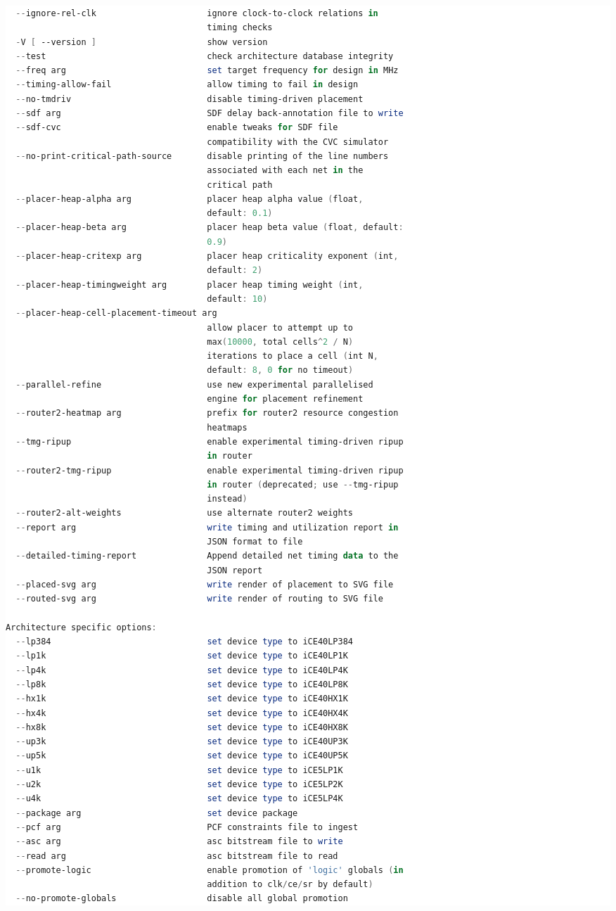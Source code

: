 ```powershell
  --ignore-rel-clk                      ignore clock-to-clock relations in 
                                        timing checks
  -V [ --version ]                      show version
  --test                                check architecture database integrity
  --freq arg                            set target frequency for design in MHz
  --timing-allow-fail                   allow timing to fail in design
  --no-tmdriv                           disable timing-driven placement
  --sdf arg                             SDF delay back-annotation file to write
  --sdf-cvc                             enable tweaks for SDF file 
                                        compatibility with the CVC simulator
  --no-print-critical-path-source       disable printing of the line numbers 
                                        associated with each net in the 
                                        critical path
  --placer-heap-alpha arg               placer heap alpha value (float, 
                                        default: 0.1)
  --placer-heap-beta arg                placer heap beta value (float, default:
                                        0.9)
  --placer-heap-critexp arg             placer heap criticality exponent (int, 
                                        default: 2)
  --placer-heap-timingweight arg        placer heap timing weight (int, 
                                        default: 10)
  --placer-heap-cell-placement-timeout arg
                                        allow placer to attempt up to 
                                        max(10000, total cells^2 / N) 
                                        iterations to place a cell (int N, 
                                        default: 8, 0 for no timeout)
  --parallel-refine                     use new experimental parallelised 
                                        engine for placement refinement
  --router2-heatmap arg                 prefix for router2 resource congestion 
                                        heatmaps
  --tmg-ripup                           enable experimental timing-driven ripup
                                        in router
  --router2-tmg-ripup                   enable experimental timing-driven ripup
                                        in router (deprecated; use --tmg-ripup 
                                        instead)
  --router2-alt-weights                 use alternate router2 weights
  --report arg                          write timing and utilization report in 
                                        JSON format to file
  --detailed-timing-report              Append detailed net timing data to the 
                                        JSON report
  --placed-svg arg                      write render of placement to SVG file
  --routed-svg arg                      write render of routing to SVG file

Architecture specific options:
  --lp384                               set device type to iCE40LP384
  --lp1k                                set device type to iCE40LP1K
  --lp4k                                set device type to iCE40LP4K
  --lp8k                                set device type to iCE40LP8K
  --hx1k                                set device type to iCE40HX1K
  --hx4k                                set device type to iCE40HX4K
  --hx8k                                set device type to iCE40HX8K
  --up3k                                set device type to iCE40UP3K
  --up5k                                set device type to iCE40UP5K
  --u1k                                 set device type to iCE5LP1K
  --u2k                                 set device type to iCE5LP2K
  --u4k                                 set device type to iCE5LP4K
  --package arg                         set device package
  --pcf arg                             PCF constraints file to ingest
  --asc arg                             asc bitstream file to write
  --read arg                            asc bitstream file to read
  --promote-logic                       enable promotion of 'logic' globals (in
                                        addition to clk/ce/sr by default)
  --no-promote-globals                  disable all global promotion
```